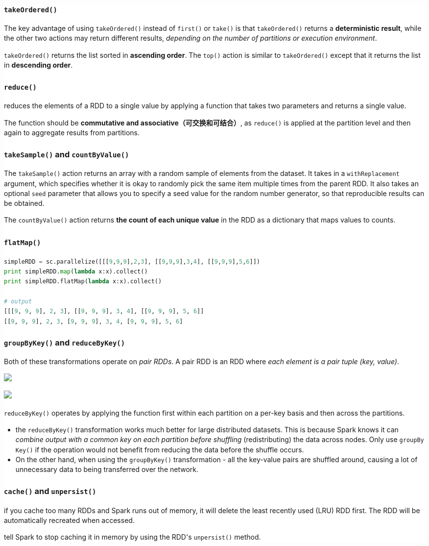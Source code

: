 ### `takeOrdered()`

The key advantage of using `takeOrdered()` instead of `first()` or `take()` is that `takeOrdered()` returns a **deterministic result**, while the other two actions may return different results, *depending on the number of partitions or execution environment*.

`takeOrdered()` returns the list sorted in **ascending order**. The `top()` action is similar to `takeOrdered()` except that it returns the list in **descending order**.

### `reduce()`

reduces the elements of a RDD to a single value by applying a function that takes two parameters and returns a single value.

The function should be **commutative and associative（可交换和可结合）**, as `reduce()` is applied at the partition level and then again to aggregate results from partitions.

### `takeSample()` and `countByValue()`

The `takeSample()` action returns an array with a random sample of elements from the dataset. It takes in a `withReplacement` argument, which specifies whether it is okay to randomly pick the same item multiple times from the parent RDD. It also takes an optional `seed` parameter that allows you to specify a seed value for the random number generator, so that reproducible results can be obtained.

The `countByValue()` action returns **the count of each unique value** in the RDD as a dictionary that maps values to counts.

### `flatMap()`

```python
simpleRDD = sc.parallelize([[[9,9,9],2,3], [[9,9,9],3,4], [[9,9,9],5,6]])
print simpleRDD.map(lambda x:x).collect()
print simpleRDD.flatMap(lambda x:x).collect()

# output
[[[9, 9, 9], 2, 3], [[9, 9, 9], 3, 4], [[9, 9, 9], 5, 6]]
[[9, 9, 9], 2, 3, [9, 9, 9], 3, 4, [9, 9, 9], 5, 6]
```

### `groupByKey()` and `reduceByKey()`

Both of these transformations operate on *pair RDDs*. A pair RDD is an RDD where *each element is a pair tuple (key, value)*.

![](http://spark-mooc.github.io/web-assets/images/reduce_by.png)

![](http://spark-mooc.github.io/web-assets/images/group_by.png)

`reduceByKey()` operates by applying the function first within each partition on a per-key basis and then across the partitions.

* the `reduceByKey()` transformation works much better for large distributed datasets. This is because Spark knows it can *combine output with a common key on each partition before shuffling* (redistributing) the data across nodes. Only use `groupByKey()` if the operation would not benefit from reducing the data before the shuffle occurs.
* On the other hand, when using the `groupByKey()` transformation - all the key-value pairs are shuffled around, causing a lot of unnecessary data to being transferred over the network.

### `cache()` and `unpersist()`

if you cache too many RDDs and Spark runs out of memory, it will delete the least recently used (LRU) RDD first. The RDD will be automatically recreated when accessed.

tell Spark to stop caching it in memory by using the RDD's `unpersist()` method.
